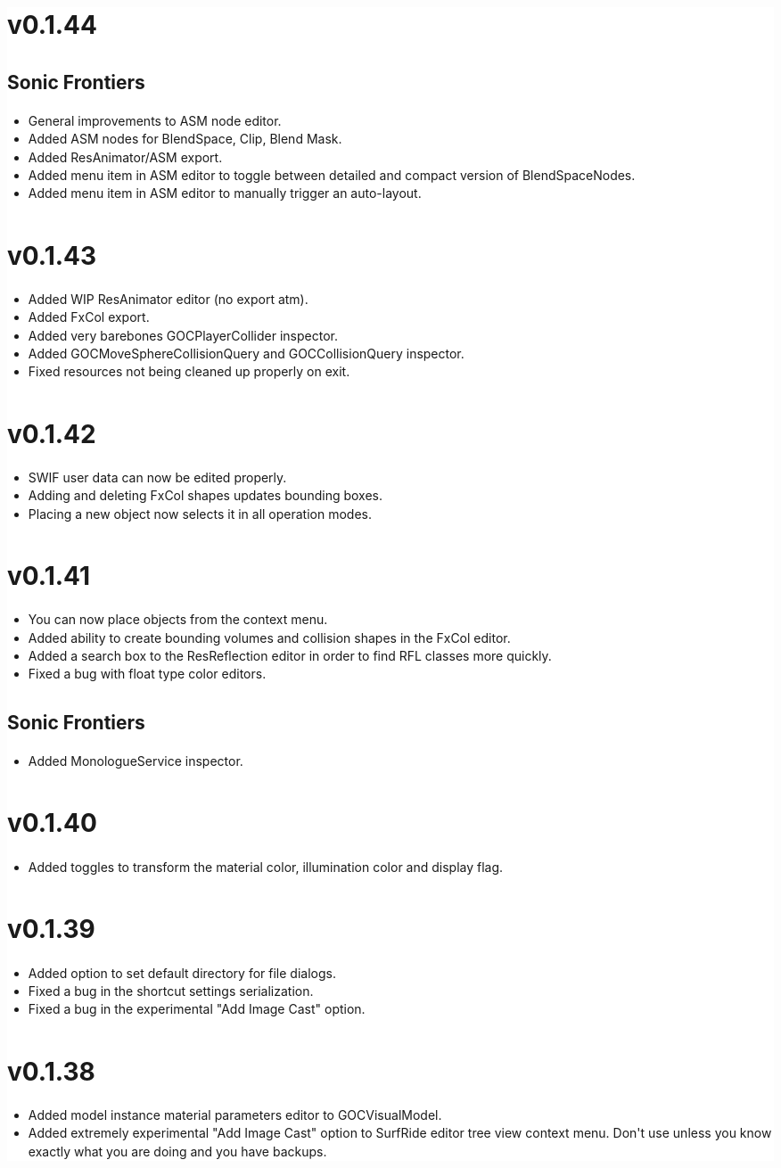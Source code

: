 
# v0.1.44
## Sonic Frontiers
* General improvements to ASM node editor.
* Added ASM nodes for BlendSpace, Clip, Blend Mask.
* Added ResAnimator/ASM export.
* Added menu item in ASM editor to toggle between detailed and compact version of BlendSpaceNodes.
* Added menu item in ASM editor to manually trigger an auto-layout.


# v0.1.43
* Added WIP ResAnimator editor (no export atm).
* Added FxCol export.
* Added very barebones GOCPlayerCollider inspector.
* Added GOCMoveSphereCollisionQuery and GOCCollisionQuery inspector.
* Fixed resources not being cleaned up properly on exit.


# v0.1.42
* SWIF user data can now be edited properly.
* Adding and deleting FxCol shapes updates bounding boxes.
* Placing a new object now selects it in all operation modes.


# v0.1.41
* You can now place objects from the context menu.
* Added ability to create bounding volumes and collision shapes in the FxCol editor.
* Added a search box to the ResReflection editor in order to find RFL classes more quickly.
* Fixed a bug with float type color editors.

## Sonic Frontiers
* Added MonologueService inspector.


# v0.1.40
* Added toggles to transform the material color, illumination color and display flag.


# v0.1.39
* Added option to set default directory for file dialogs.
* Fixed a bug in the shortcut settings serialization.
* Fixed a bug in the experimental "Add Image Cast" option.


# v0.1.38
* Added model instance material parameters editor to GOCVisualModel.
* Added extremely experimental "Add Image Cast" option to SurfRide editor tree view context menu. Don't use unless you know exactly what you are doing and you have backups.
